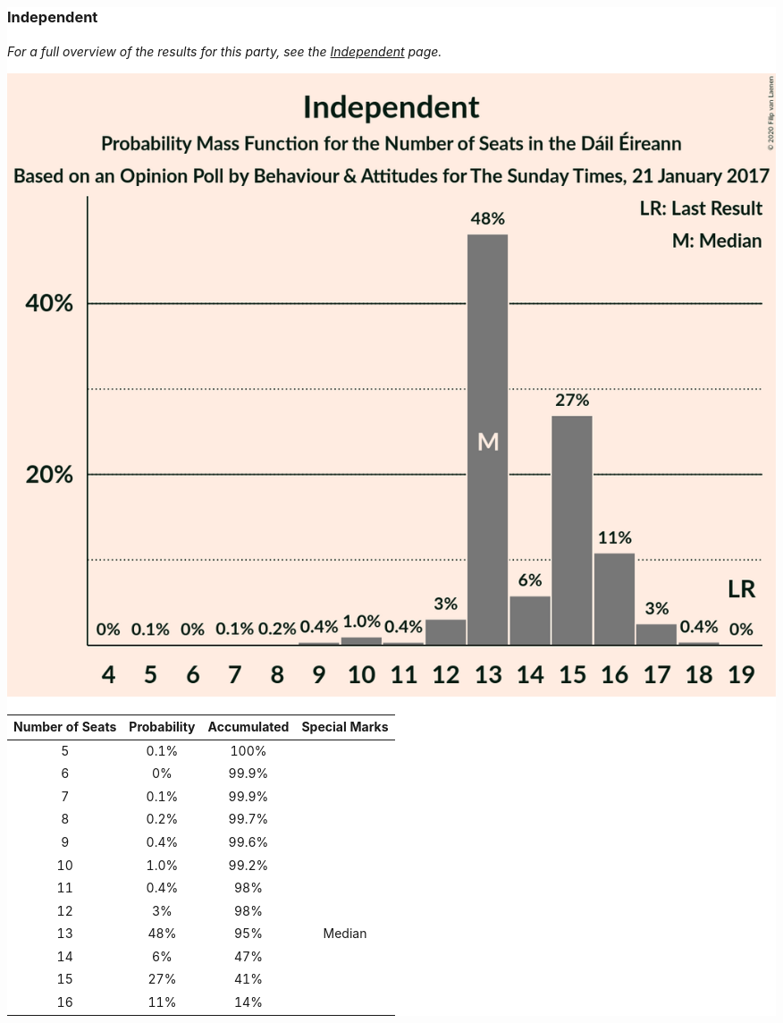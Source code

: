 ### Independent

*For a full overview of the results for this party, see the [Independent](party-independent.html) page.*

![Graph with seats probability mass function not yet produced](2017-01-21-BehaviourAttitudes-seats-pmf-independent.png "Seats Probability Mass Function")

| Number of Seats | Probability | Accumulated | Special Marks |
|:---------------:|:-----------:|:-----------:|:-------------:|
| 5 | 0.1% | 100% |  |
| 6 | 0% | 99.9% |  |
| 7 | 0.1% | 99.9% |  |
| 8 | 0.2% | 99.7% |  |
| 9 | 0.4% | 99.6% |  |
| 10 | 1.0% | 99.2% |  |
| 11 | 0.4% | 98% |  |
| 12 | 3% | 98% |  |
| 13 | 48% | 95% | Median |
| 14 | 6% | 47% |  |
| 15 | 27% | 41% |  |
| 16 | 11% | 14% |  |